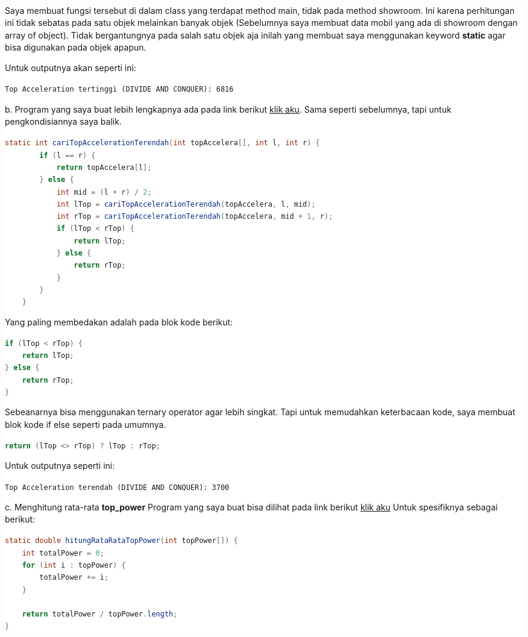 Saya membuat fungsi tersebut di dalam class yang terdapat method main, tidak pada method showroom. Ini karena perhitungan ini tidak sebatas pada satu objek melainkan banyak objek (Sebelumnya saya membuat data mobil yang ada di showroom dengan array of object). Tidak bergantungnya pada salah satu objek aja inilah yang membuat saya menggunakan keyword **static** agar bisa digunakan pada objek apapun.

Untuk outputnya akan seperti ini:
```
Top Acceleration tertinggi (DIVIDE AND CONQUER): 6816
```

b. Program yang saya buat lebih lengkapnya ada pada link berikut [klik aku](./src%20%5BMY%20CODES%20ARE%20HERE%5D/latihan_praktikum).
Sama seperti sebelumnya, tapi untuk pengkondisiannya saya balik. 

```java
static int cariTopAccelerationTerendah(int topAccelera[], int l, int r) {
        if (l == r) {
            return topAccelera[l];
        } else {
            int mid = (l + r) / 2;
            int lTop = cariTopAccelerationTerendah(topAccelera, l, mid);
            int rTop = cariTopAccelerationTerendah(topAccelera, mid + 1, r);
            if (lTop < rTop) {
                return lTop;
            } else {
                return rTop;
            }
        }
    }
```

Yang paling membedakan adalah pada blok kode berikut: 
```java
if (lTop < rTop) {
    return lTop;
} else {
    return rTop;
}
```
Sebeanarnya bisa menggunakan ternary operator agar lebih singkat. Tapi untuk memudahkan keterbacaan kode, saya membuat blok kode if else seperti pada umumnya.
```java
return (lTop <> rTop) ? lTop : rTop;
```
Untuk outputnya seperti ini:
```
Top Acceleration terendah (DIVIDE AND CONQUER): 3700
```

c. Menghitung rata-rata **top_power**
Program yang saya buat bisa dilihat pada link berikut [klik aku](./src%20%5BMY%20CODES%20ARE%20HERE%5D/latihan_praktikum/MainShowroom.java)
Untuk spesifiknya sebagai berikut:

```java
static double hitungRataRataTopPower(int topPower[]) {
    int totalPower = 0;
    for (int i : topPower) {
        totalPower += i;
    }

    return totalPower / topPower.length;
}
```
